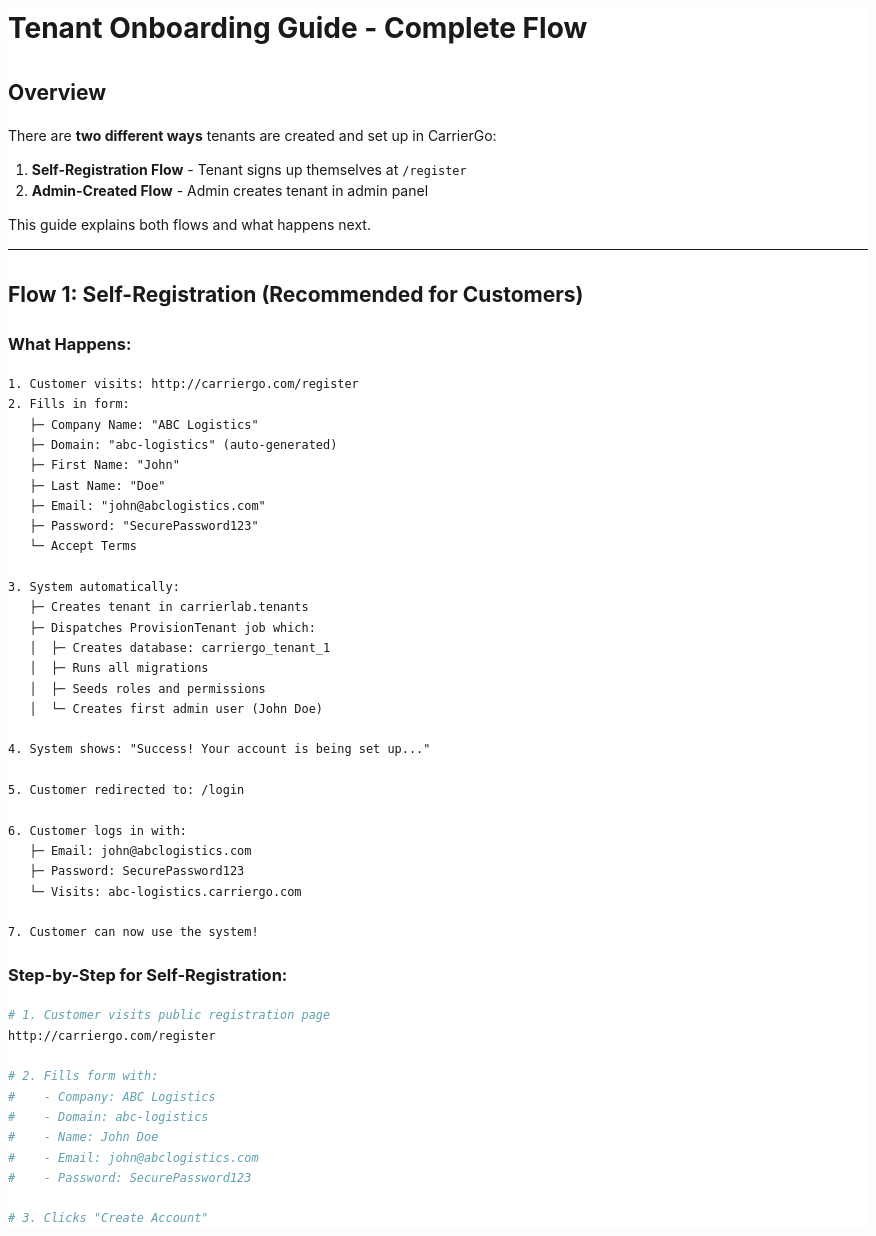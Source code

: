# Tenant Onboarding Guide - Complete Flow

## Overview

There are **two different ways** tenants are created and set up in CarrierGo:

1. **Self-Registration Flow** - Tenant signs up themselves at `/register`
2. **Admin-Created Flow** - Admin creates tenant in admin panel

This guide explains both flows and what happens next.

---

## Flow 1: Self-Registration (Recommended for Customers)

### What Happens:

```
1. Customer visits: http://carriergo.com/register
2. Fills in form:
   ├─ Company Name: "ABC Logistics"
   ├─ Domain: "abc-logistics" (auto-generated)
   ├─ First Name: "John"
   ├─ Last Name: "Doe"
   ├─ Email: "john@abclogistics.com"
   ├─ Password: "SecurePassword123"
   └─ Accept Terms

3. System automatically:
   ├─ Creates tenant in carrierlab.tenants
   ├─ Dispatches ProvisionTenant job which:
   │  ├─ Creates database: carriergo_tenant_1
   │  ├─ Runs all migrations
   │  ├─ Seeds roles and permissions
   │  └─ Creates first admin user (John Doe)

4. System shows: "Success! Your account is being set up..."

5. Customer redirected to: /login

6. Customer logs in with:
   ├─ Email: john@abclogistics.com
   ├─ Password: SecurePassword123
   └─ Visits: abc-logistics.carriergo.com

7. Customer can now use the system!
```

### Step-by-Step for Self-Registration:

```bash
# 1. Customer visits public registration page
http://carriergo.com/register

# 2. Fills form with:
#    - Company: ABC Logistics
#    - Domain: abc-logistics
#    - Name: John Doe
#    - Email: john@abclogistics.com
#    - Password: SecurePassword123

# 3. Clicks "Create Account"

```